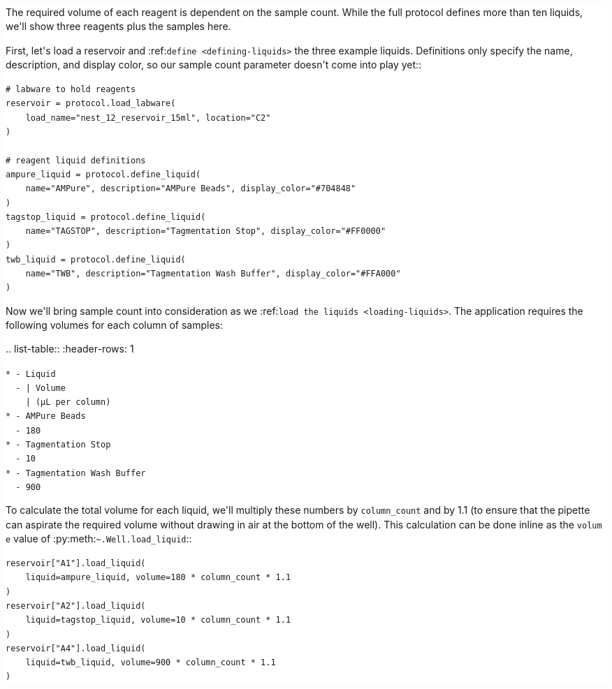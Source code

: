 The required volume of each reagent is dependent on the sample count. While the full protocol defines more than ten liquids, we'll show three reagents plus the samples here.

First, let's load a reservoir and :ref:`define <defining-liquids>` the three example liquids. Definitions only specify the name, description, and display color, so our sample count parameter doesn't come into play yet::

    # labware to hold reagents
    reservoir = protocol.load_labware(
        load_name="nest_12_reservoir_15ml", location="C2"
    )

    # reagent liquid definitions
    ampure_liquid = protocol.define_liquid(
        name="AMPure", description="AMPure Beads", display_color="#704848"
    )
    tagstop_liquid = protocol.define_liquid(
        name="TAGSTOP", description="Tagmentation Stop", display_color="#FF0000"
    )
    twb_liquid = protocol.define_liquid(
        name="TWB", description="Tagmentation Wash Buffer", display_color="#FFA000"
    )

Now we'll bring sample count into consideration as we :ref:`load the liquids <loading-liquids>`. The application requires the following volumes for each column of samples:

.. list-table::
    :header-rows: 1

    * - Liquid
      - | Volume
        | (µL per column)
    * - AMPure Beads
      - 180
    * - Tagmentation Stop
      - 10
    * - Tagmentation Wash Buffer
      - 900

To calculate the total volume for each liquid, we'll multiply these numbers by ``column_count`` and by 1.1 (to ensure that the pipette can aspirate the required volume without drawing in air at the bottom of the well). This calculation can be done inline as the ``volume`` value of :py:meth:`~.Well.load_liquid`::

    reservoir["A1"].load_liquid(
        liquid=ampure_liquid, volume=180 * column_count * 1.1
    )
    reservoir["A2"].load_liquid(
        liquid=tagstop_liquid, volume=10 * column_count * 1.1
    )
    reservoir["A4"].load_liquid(
        liquid=twb_liquid, volume=900 * column_count * 1.1
    )
